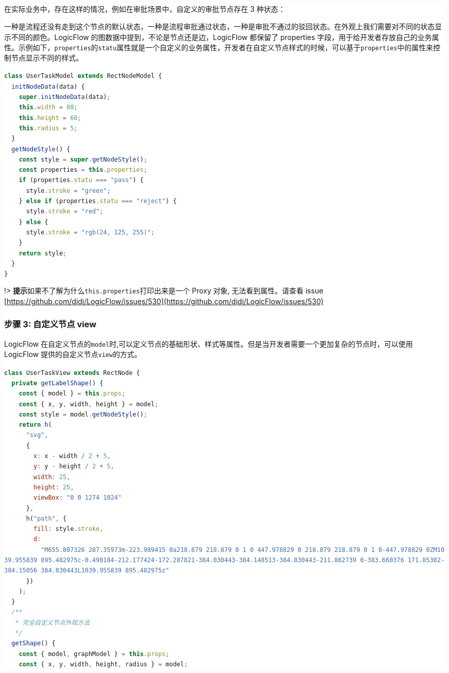 在实际业务中，存在这样的情况，例如在审批场景中，自定义的审批节点存在 3 种状态：

一种是流程还没有走到这个节点的默认状态，一种是流程审批通过状态，一种是审批不通过的驳回状态。在外观上我们需要对不同的状态显示不同的颜色。LogicFlow 的图数据中提到，不论是节点还是边，LogicFlow 都保留了 properties 字段，用于给开发者存放自己的业务属性。示例如下，`properties`的`statu`属性就是一个自定义的业务属性，开发者在自定义节点样式的时候，可以基于`properties`中的属性来控制节点显示不同的样式。

```js
class UserTaskModel extends RectNodeModel {
  initNodeData(data) {
    super.initNodeData(data);
    this.width = 80;
    this.height = 60;
    this.radius = 5;
  }
  getNodeStyle() {
    const style = super.getNodeStyle();
    const properties = this.properties;
    if (properties.statu === "pass") {
      style.stroke = "green";
    } else if (properties.statu === "reject") {
      style.stroke = "red";
    } else {
      style.stroke = "rgb(24, 125, 255)";
    }
    return style;
  }
}
```

!> **提示**如果不了解为什么`this.properties`打印出来是一个 Proxy 对象, 无法看到属性。请查看 issue [https://github.com/didi/LogicFlow/issues/530](https://github.com/didi/LogicFlow/issues/530)

### 步骤 3: 自定义节点 view

LogicFlow 在自定义节点的`model`时,可以定义节点的基础形状、样式等属性。但是当开发者需要一个更加复杂的节点时，可以使用 LogicFlow 提供的自定义节点`view`的方式。

```js
class UserTaskView extends RectNode {
  private getLabelShape() {
    const { model } = this.props;
    const { x, y, width, height } = model;
    const style = model.getNodeStyle();
    return h(
      "svg",
      {
        x: x - width / 2 + 5,
        y: y - height / 2 + 5,
        width: 25,
        height: 25,
        viewBox: "0 0 1274 1024"
      },
      h("path", {
        fill: style.stroke,
        d:
          "M655.807326 287.35973m-223.989415 0a218.879 218.879 0 1 0 447.978829 0 218.879 218.879 0 1 0-447.978829 0ZM1039.955839 895.482975c-0.490184-212.177424-172.287821-384.030443-384.148513-384.030443-211.862739 0-383.660376 171.85302-384.15056 384.030443L1039.955839 895.482975z"
      })
    );
  }
  /**
   * 完全自定义节点外观方法
   */
  getShape() {
    const { model, graphModel } = this.props;
    const { x, y, width, height, radius } = model;
```